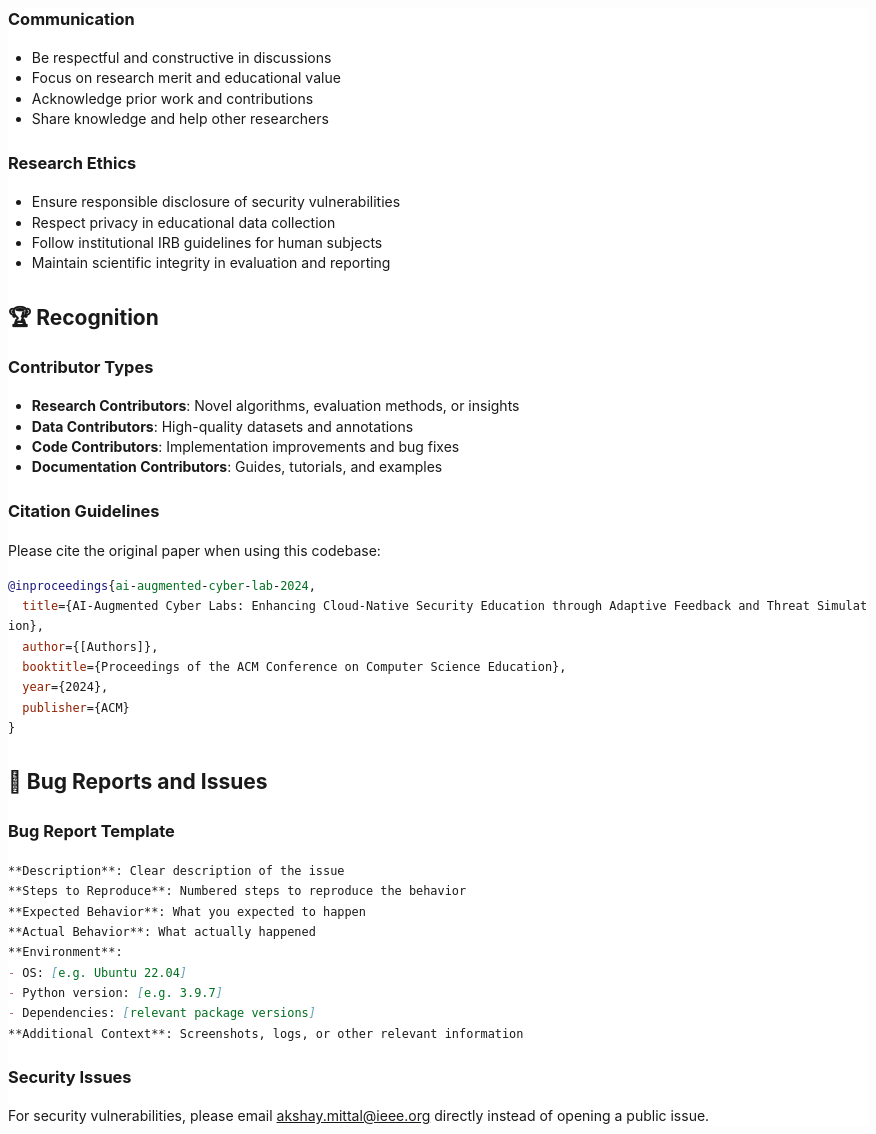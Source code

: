 ### Communication
- Be respectful and constructive in discussions
- Focus on research merit and educational value
- Acknowledge prior work and contributions
- Share knowledge and help other researchers

### Research Ethics
- Ensure responsible disclosure of security vulnerabilities
- Respect privacy in educational data collection
- Follow institutional IRB guidelines for human subjects
- Maintain scientific integrity in evaluation and reporting

## 🏆 Recognition

### Contributor Types
- **Research Contributors**: Novel algorithms, evaluation methods, or insights
- **Data Contributors**: High-quality datasets and annotations
- **Code Contributors**: Implementation improvements and bug fixes
- **Documentation Contributors**: Guides, tutorials, and examples

### Citation Guidelines
Please cite the original paper when using this codebase:
```bibtex
@inproceedings{ai-augmented-cyber-lab-2024,
  title={AI-Augmented Cyber Labs: Enhancing Cloud-Native Security Education through Adaptive Feedback and Threat Simulation},
  author={[Authors]},
  booktitle={Proceedings of the ACM Conference on Computer Science Education},
  year={2024},
  publisher={ACM}
}
```

## 🐛 Bug Reports and Issues

### Bug Report Template
```markdown
**Description**: Clear description of the issue
**Steps to Reproduce**: Numbered steps to reproduce the behavior
**Expected Behavior**: What you expected to happen
**Actual Behavior**: What actually happened
**Environment**: 
- OS: [e.g. Ubuntu 22.04]
- Python version: [e.g. 3.9.7]
- Dependencies: [relevant package versions]
**Additional Context**: Screenshots, logs, or other relevant information
```

### Security Issues
For security vulnerabilities, please email akshay.mittal@ieee.org directly instead of opening a public issue.
